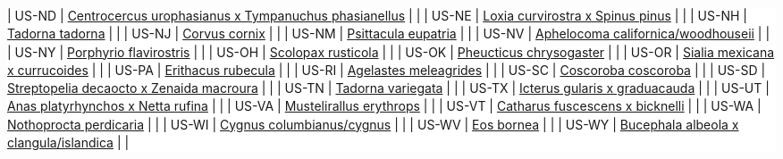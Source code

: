 | US-ND | [Centrocercus urophasianus x Tympanuchus phasianellus](https://en.wikipedia.org/wiki/Centrocercus_urophasianus_x_Tympanuchus_phasianellus) |  |
| US-NE | [Loxia curvirostra x Spinus pinus](https://en.wikipedia.org/wiki/Loxia_curvirostra_x_Spinus_pinus) |  |
| US-NH | [Tadorna tadorna](https://en.wikipedia.org/wiki/Tadorna_tadorna) |  |
| US-NJ | [Corvus cornix](https://en.wikipedia.org/wiki/Corvus_cornix) |  |
| US-NM | [Psittacula eupatria](https://en.wikipedia.org/wiki/Psittacula_eupatria) |  |
| US-NV | [Aphelocoma californica/woodhouseii](https://en.wikipedia.org/wiki/Aphelocoma_californica/woodhouseii) |  |
| US-NY | [Porphyrio flavirostris](https://en.wikipedia.org/wiki/Porphyrio_flavirostris) |  |
| US-OH | [Scolopax rusticola](https://en.wikipedia.org/wiki/Scolopax_rusticola) |  |
| US-OK | [Pheucticus chrysogaster](https://en.wikipedia.org/wiki/Pheucticus_chrysogaster) |  |
| US-OR | [Sialia mexicana x currucoides](https://en.wikipedia.org/wiki/Sialia_mexicana_x_currucoides) |  |
| US-PA | [Erithacus rubecula](https://en.wikipedia.org/wiki/Erithacus_rubecula) |  |
| US-RI | [Agelastes meleagrides](https://en.wikipedia.org/wiki/Agelastes_meleagrides) |  |
| US-SC | [Coscoroba coscoroba](https://en.wikipedia.org/wiki/Coscoroba_coscoroba) |  |
| US-SD | [Streptopelia decaocto x Zenaida macroura](https://en.wikipedia.org/wiki/Streptopelia_decaocto_x_Zenaida_macroura) |  |
| US-TN | [Tadorna variegata](https://en.wikipedia.org/wiki/Tadorna_variegata) |  |
| US-TX | [Icterus gularis x graduacauda](https://en.wikipedia.org/wiki/Icterus_gularis_x_graduacauda) |  |
| US-UT | [Anas platyrhynchos x Netta rufina](https://en.wikipedia.org/wiki/Anas_platyrhynchos_x_Netta_rufina) |  |
| US-VA | [Mustelirallus erythrops](https://en.wikipedia.org/wiki/Mustelirallus_erythrops) |  |
| US-VT | [Catharus fuscescens x bicknelli](https://en.wikipedia.org/wiki/Catharus_fuscescens_x_bicknelli) |  |
| US-WA | [Nothoprocta perdicaria](https://en.wikipedia.org/wiki/Nothoprocta_perdicaria) |  |
| US-WI | [Cygnus columbianus/cygnus](https://en.wikipedia.org/wiki/Cygnus_columbianus/cygnus) |  |
| US-WV | [Eos bornea](https://en.wikipedia.org/wiki/Eos_bornea) |  |
| US-WY | [Bucephala albeola x clangula/islandica](https://en.wikipedia.org/wiki/Bucephala_albeola_x_clangula/islandica) |  |
